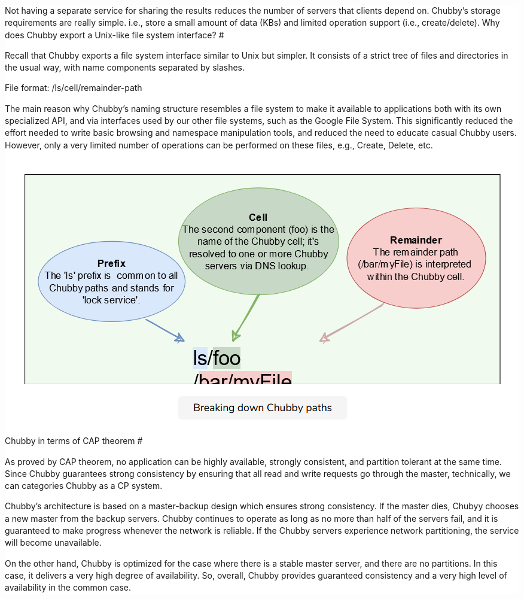 Not having a separate service for sharing the results reduces the number of servers that clients depend on. Chubby’s storage requirements are really simple. i.e., store a small amount of data (KBs) and limited operation support (i.e., create/delete).
Why does Chubby export a Unix-like file system interface? #

Recall that Chubby exports a file system interface similar to Unix but simpler. It consists of a strict tree of files and directories in the usual way, with name components separated by slashes.

File format: /ls/cell/remainder-path

The main reason why Chubby’s naming structure resembles a file system to make it available to applications both with its own specialized API, and via interfaces used by our other file systems, such as the Google File System. This significantly reduced the effort needed to write basic browsing and namespace manipulation tools, and reduced the need to educate casual Chubby users. However, only a very limited number of operations can be performed on these files, e.g., Create, Delete, etc.

![picture 7](../images/e8fc55cc7a0beb4b2381e4d29e8022bb691f9b672bd1c4acfe7575f169ff6ca6.png)  

Chubby in terms of CAP theorem #

As proved by CAP theorem, no application can be highly available, strongly consistent, and partition tolerant at the same time. Since Chubby guarantees strong consistency by ensuring that all read and write requests go through the master, technically, we can categories Chubby as a CP system.

Chubby’s architecture is based on a master-backup design which ensures strong consistency. If the master dies, Chubyy chooses a new master from the backup servers. Chubby continues to operate as long as no more than half of the servers fail, and it is guaranteed to make progress whenever the network is reliable. If the Chubby servers experience network partitioning, the service will become unavailable.

On the other hand, Chubby is optimized for the case where there is a stable master server, and there are no partitions. In this case, it delivers a very high degree of availability. So, overall, Chubby provides guaranteed consistency and a very high level of availability in the common case.
